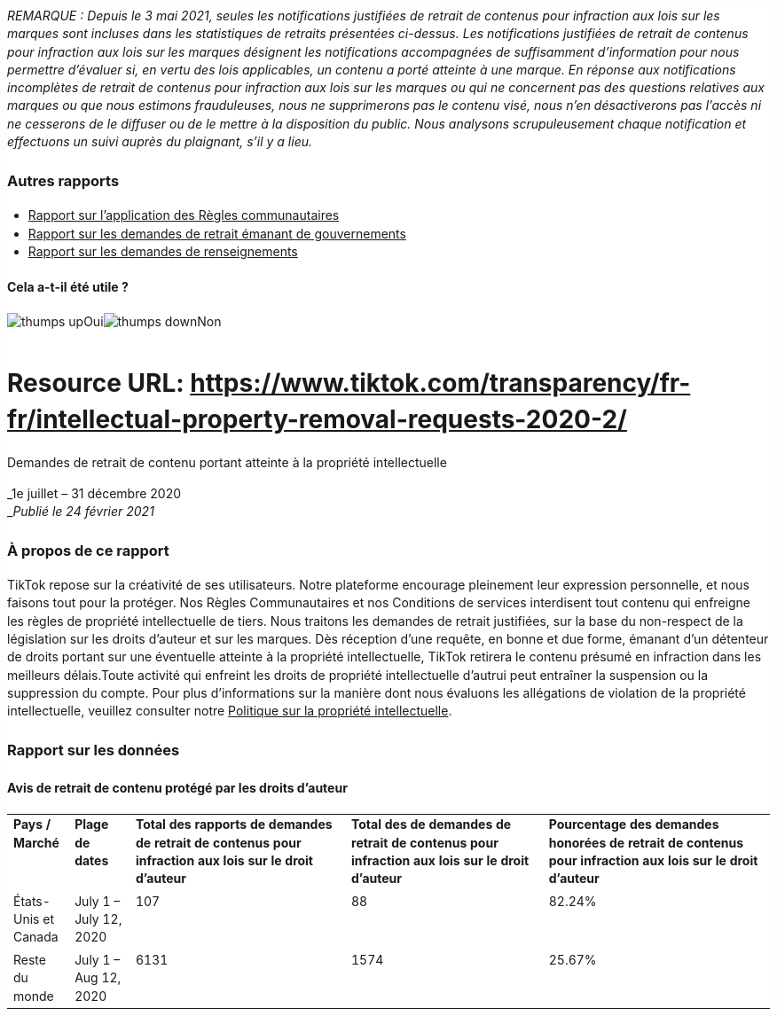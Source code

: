 _REMARQUE : Depuis le 3 mai 2021, seules les notifications justifiées de retrait de contenus pour infraction aux lois sur les marques sont incluses dans les statistiques de retraits présentées ci-dessus. Les notifications justifiées de retrait de contenus pour infraction aux lois sur les marques désignent les notifications accompagnées de suffisamment d’information pour nous permettre d’évaluer si, en vertu des lois applicables, un contenu a porté atteinte à une marque. En réponse aux notifications incomplètes de retrait de contenus pour infraction aux lois sur les marques ou qui ne concernent pas des questions relatives aux marques ou que nous estimons frauduleuses, nous ne supprimerons pas le contenu visé, nous n’en désactiverons pas l’accès ni ne cesserons de le diffuser ou de le mettre à la disposition du public. Nous analysons scrupuleusement chaque notification et effectuons un suivi auprès du plaignant, s’il y a lieu._

### Autres rapports

* [Rapport sur l’application des Règles communautaires](https://www.tiktok.com/transparency/fr-fr/community-guidelines-enforcement)
* [Rapport sur les demandes de retrait émanant de gouvernements](https://www.tiktok.com/transparency/fr-fr/government-removal-requests)
* [Rapport sur les demandes de renseignements](https://www.tiktok.com/transparency/fr-fr/information-requests)

#### Cela a-t-il été utile ?

![thumps up](https://sf16-website-login.neutral.ttwstatic.com/obj/tiktok_web_login_static/websites/static/images/thumbs-up-80984a582e54af0b7149496dd4ede2a6.png)Oui![thumps down](https://sf16-website-login.neutral.ttwstatic.com/obj/tiktok_web_login_static/websites/static/images/thumbs-down-e0c9a7a1b1ea3c6ed439e5bf9a7e71bd.png)Non

# Resource URL: https://www.tiktok.com/transparency/fr-fr/intellectual-property-removal-requests-2020-2/
Demandes de retrait de contenu portant atteinte à la propriété intellectuelle

_1e juillet – 31 décembre 2020  
__Publié le 24 février 2021_

### À propos de ce rapport

TikTok repose sur la créativité de ses utilisateurs. Notre plateforme encourage pleinement leur expression personnelle, et nous faisons tout pour la protéger. Nos Règles Communautaires et nos Conditions de services interdisent tout contenu qui enfreigne les règles de propriété intellectuelle de tiers. Nous traitons les demandes de retrait justifiées, sur la base du non-respect de la législation sur les droits d’auteur et sur les marques. Dès réception d’une requête, en bonne et due forme, émanant d’un détenteur de droits portant sur une éventuelle atteinte à la propriété intellectuelle, TikTok retirera le contenu présumé en infraction dans les meilleurs délais.Toute activité qui enfreint les droits de propriété intellectuelle d’autrui peut entraîner la suspension ou la suppression du compte. Pour plus d’informations sur la manière dont nous évaluons les allégations de violation de la propriété intellectuelle, veuillez consulter notre [Politique sur la propriété intellectuelle](https://www.tiktok.com/legal/copyright-policy).

### Rapport sur les données

#### Avis de retrait de contenu protégé par les droits d’auteur

|     |     |     |     |     |
| --- | --- | --- | --- | --- |
| **Pays / Marché** | **Plage de dates** | **Total des rapports de demandes de retrait de contenus pour infraction aux lois sur le droit d’auteur** | **Total des de demandes de retrait de contenus pour infraction aux lois sur le droit d’auteur** | **Pourcentage des demandes honorées de retrait de contenus pour infraction aux lois sur le droit d’auteur** |
| États-Unis et Canada | July 1 – July 12, 2020 | 107 | 88  | 82.24% |
| Reste du monde | July 1 – Aug 12, 2020 | 6131 | 1574 | 25.67% |
